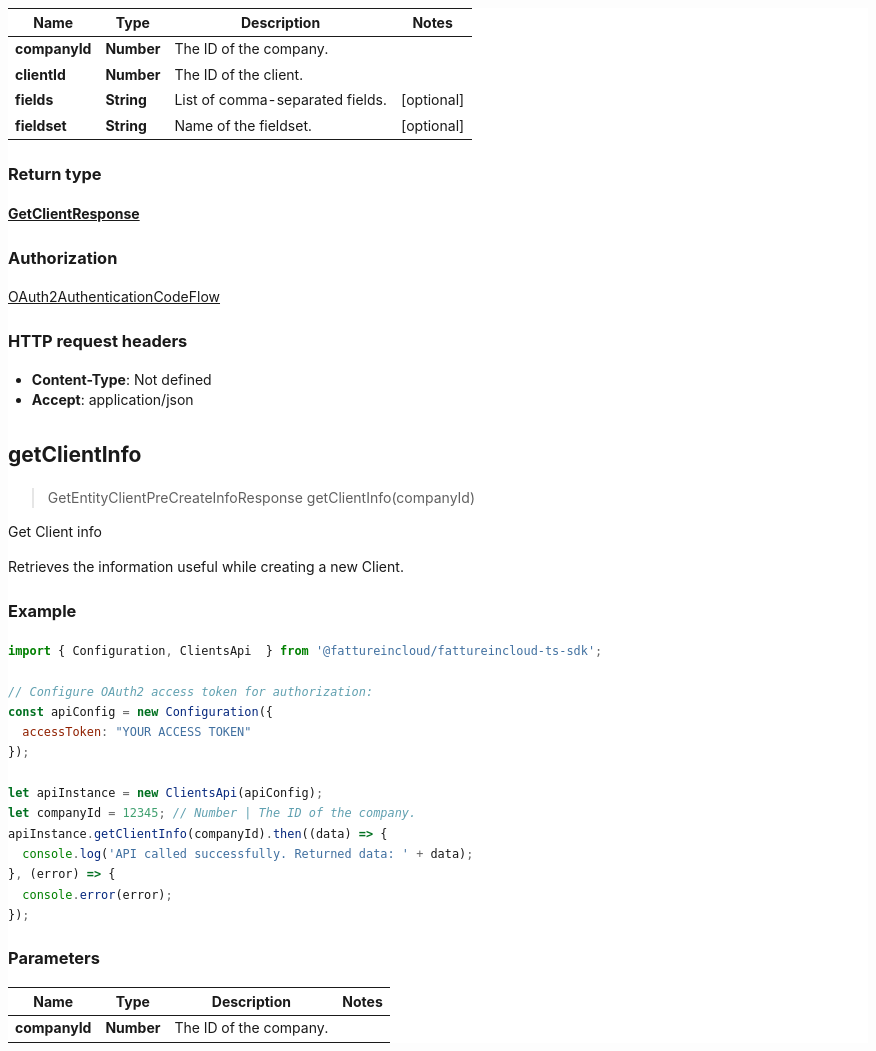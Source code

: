 
Name | Type | Description  | Notes
------------- | ------------- | ------------- | -------------
 **companyId** | **Number**| The ID of the company. | 
 **clientId** | **Number**| The ID of the client. | 
 **fields** | **String**| List of comma-separated fields. | [optional] 
 **fieldset** | **String**| Name of the fieldset. | [optional] 

### Return type

[**GetClientResponse**](GetClientResponse.md)

### Authorization

[OAuth2AuthenticationCodeFlow](../README.md#OAuth2AuthenticationCodeFlow)

### HTTP request headers

- **Content-Type**: Not defined
- **Accept**: application/json


## getClientInfo

> GetEntityClientPreCreateInfoResponse getClientInfo(companyId)

Get Client info

Retrieves the information useful while creating a new Client.

### Example

```javascript
import { Configuration, ClientsApi  } from '@fattureincloud/fattureincloud-ts-sdk';

// Configure OAuth2 access token for authorization: 
const apiConfig = new Configuration({
  accessToken: "YOUR ACCESS TOKEN"
});

let apiInstance = new ClientsApi(apiConfig);
let companyId = 12345; // Number | The ID of the company.
apiInstance.getClientInfo(companyId).then((data) => {
  console.log('API called successfully. Returned data: ' + data);
}, (error) => {
  console.error(error);
});

```

### Parameters


Name | Type | Description  | Notes
------------- | ------------- | ------------- | -------------
 **companyId** | **Number**| The ID of the company. | 
